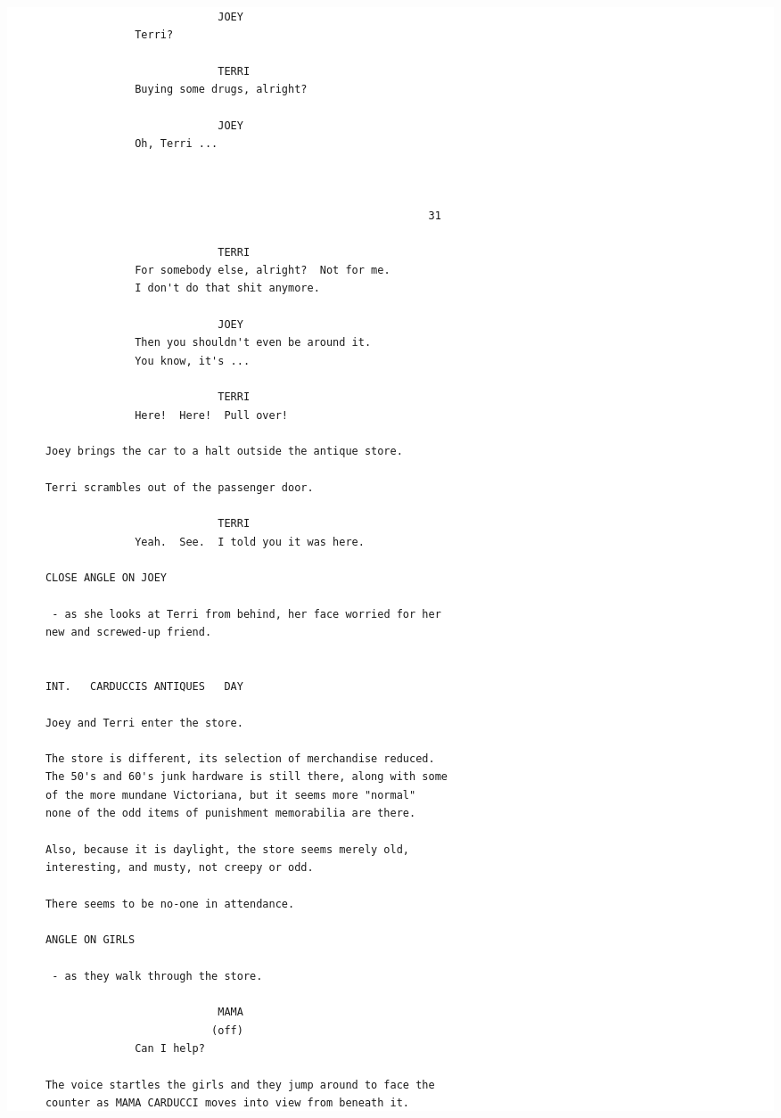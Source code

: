                                      JOEY
                        Terri?
          
                                     TERRI
                        Buying some drugs, alright?
          
                                     JOEY
                        Oh, Terri ...
          
          
          
                                                                      31
          
                                     TERRI
                        For somebody else, alright?  Not for me.
                        I don't do that shit anymore.
          
                                     JOEY
                        Then you shouldn't even be around it.
                        You know, it's ...
          
                                     TERRI
                        Here!  Here!  Pull over!
          
          Joey brings the car to a halt outside the antique store.
          
          Terri scrambles out of the passenger door.
          
                                     TERRI
                        Yeah.  See.  I told you it was here.
          
          CLOSE ANGLE ON JOEY
          
           - as she looks at Terri from behind, her face worried for her
          new and screwed-up friend.
          
          
          INT.   CARDUCCIS ANTIQUES   DAY
          
          Joey and Terri enter the store.
          
          The store is different, its selection of merchandise reduced.
          The 50's and 60's junk hardware is still there, along with some
          of the more mundane Victoriana, but it seems more "normal" 
          none of the odd items of punishment memorabilia are there.
          
          Also, because it is daylight, the store seems merely old,
          interesting, and musty, not creepy or odd.
          
          There seems to be no-one in attendance.
          
          ANGLE ON GIRLS
          
           - as they walk through the store.
          
                                     MAMA
                                    (off)
                        Can I help?
          
          The voice startles the girls and they jump around to face the
          counter as MAMA CARDUCCI moves into view from beneath it.
          